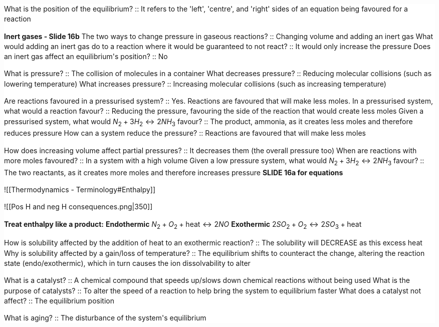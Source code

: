What is the position of the equilibrium? :: It refers to the 'left', 'centre', and 'right' sides of an equation being favoured for a reaction


**Inert gases - Slide 16b**
The two ways to change pressure in gaseous reactions? :: Changing volume and adding an inert gas
What would adding an inert gas do to a reaction where it would be guaranteed to not react? :: It would only increase the pressure
Does an inert gas affect an equilibrium's position? :: No


What is pressure? :: The collision of molecules in a container
What decreases pressure? :: Reducing molecular collisions (such as lowering temperature)
What increases pressure? :: Increasing molecular collisions (such as increasing temperature)

Are reactions favoured in a pressurised system? :: Yes. Reactions are favoured that will make less moles.
In a pressurised system, what would a reaction favour? :: Reducing the pressure, favouring the side of the reaction that would create less moles
Given a pressurised system, what would $N_{2} + 3H_{2} \leftrightarrow 2NH_{3}$ favour? :: The product, ammonia, as it creates less moles and therefore reduces pressure
How can a system reduce the pressure? :: Reactions are favoured that will make less moles

How does increasing volume affect partial pressures? :: It decreases them (the overall pressure too)
When are reactions with more moles favoured? :: In a system with a high volume
Given a low pressure system, what would $N_{2} + 3H_{2} \leftrightarrow 2NH_{3}$ favour? :: The two reactants, as it creates more moles and therefore increases pressure
**SLIDE 16a for equations**

![[Thermodynamics - Terminology#Enthalpy]]



![[Pos H and neg H consequences.png|350]]

**Treat enthalpy like a product:**
	**Endothermic**
		$N_{2} + O_{2} + \text{heat} \leftrightarrow 2NO$
	**Exothermic**
		$2SO_{2} + O_{2} \leftrightarrow  2SO_{3} + \text{heat}$

How is solubility affected by the addition of heat to an exothermic reaction? :: The solubility will DECREASE as this excess heat 
Why is solubility affected by a gain/loss of temperature? :: The equilibrium shifts to counteract the change, altering the reaction state (endo/exothermic), which in turn causes the ion dissolvability to alter

What is a catalyst? :: A chemical compound that speeds up/slows down chemical reactions without being used
What is the purpose of catalysts? :: To alter the speed of a reaction to help bring the system to equilibrium faster
What does a catalyst not affect? :: The equilibrium position

What is aging? :: The disturbance of the system's equilibrium

